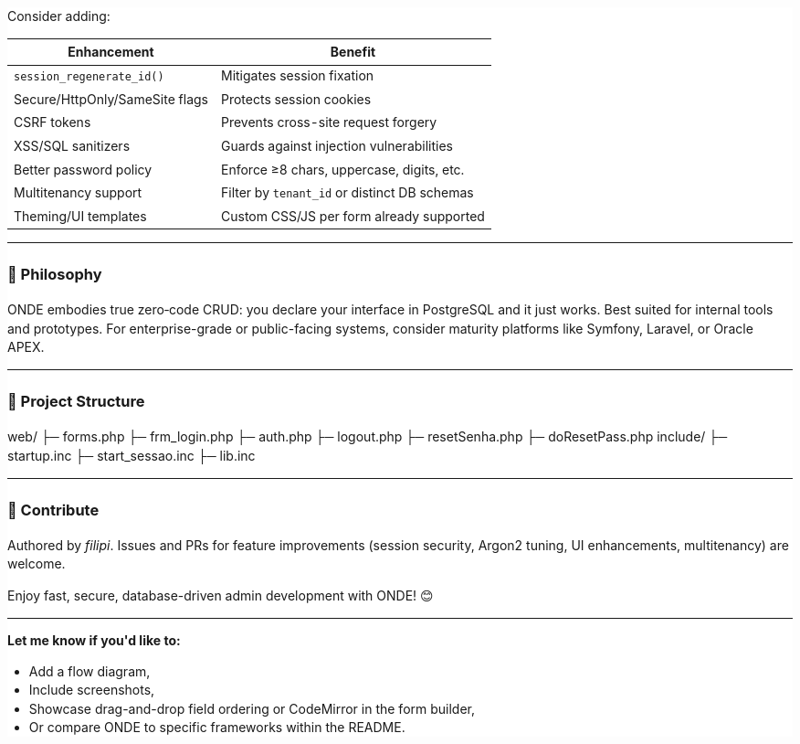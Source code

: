 Consider adding:

| Enhancement                         | Benefit                                               |
|-------------------------------------|--------------------------------------------------------|
| `session_regenerate_id()`          | Mitigates session fixation                            |
| Secure/HttpOnly/SameSite flags     | Protects session cookies                              |
| CSRF tokens                        | Prevents cross-site request forgery                  |
| XSS/SQL sanitizers                 | Guards against injection vulnerabilities             |
| Better password policy             | Enforce ≥8 chars, uppercase, digits, etc.            |
| Multitenancy support               | Filter by `tenant_id` or distinct DB schemas         |
| Theming/UI templates               | Custom CSS/JS per form already supported             |

---

### 🧠 Philosophy

ONDE embodies true zero‑code CRUD: you declare your interface in PostgreSQL and it just works. Best suited for internal tools and prototypes. For enterprise-grade or public-facing systems, consider maturity platforms like Symfony, Laravel, or Oracle APEX.

---

### 📂 Project Structure

web/
├─ forms.php
├─ frm_login.php
├─ auth.php
├─ logout.php
├─ resetSenha.php
├─ doResetPass.php
include/
├─ startup.inc
├─ start_sessao.inc
├─ lib.inc

---

### 🤝 Contribute

Authored by *filipi*. Issues and PRs for feature improvements (session security, Argon2 tuning, UI enhancements, multitenancy) are welcome.

Enjoy fast, secure, database-driven admin development with ONDE! 😊

---

**Let me know if you'd like to:**  
- Add a flow diagram,  
- Include screenshots,  
- Showcase drag-and-drop field ordering or CodeMirror in the form builder,  
- Or compare ONDE to specific frameworks within the README.  
